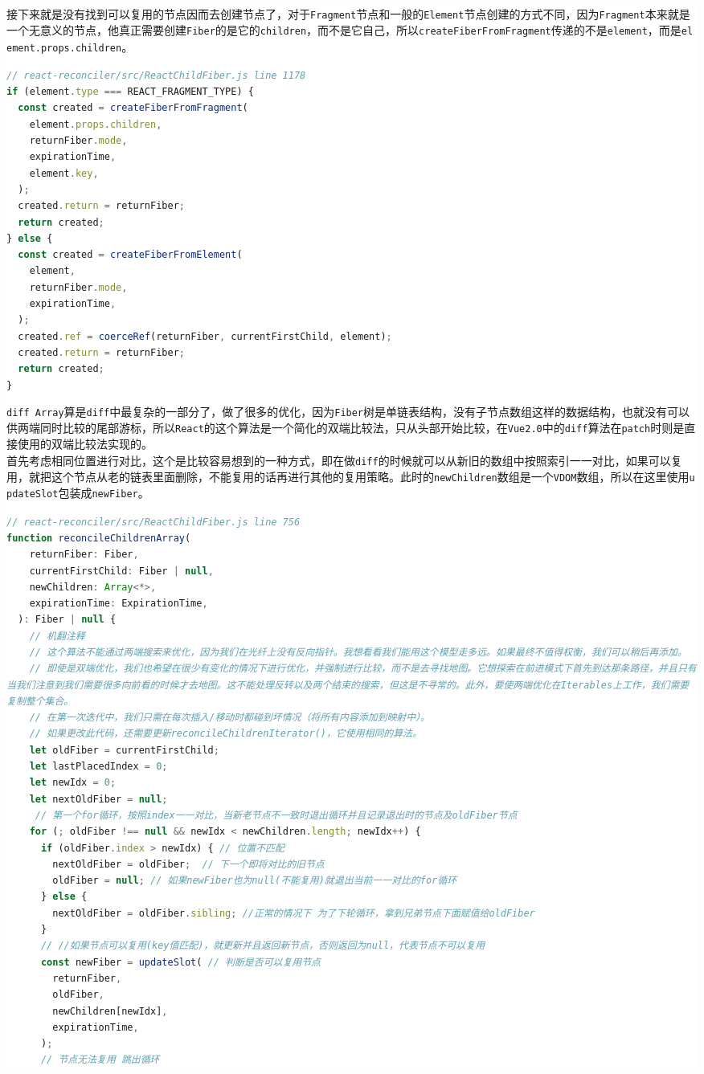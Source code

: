 接下来就是没有找到可以复用的节点因而去创建节点了，对于`Fragment`节点和一般的`Element`节点创建的方式不同，因为`Fragment`本来就是一个无意义的节点，他真正需要创建`Fiber`的是它的`children`，而不是它自己，所以`createFiberFromFragment`传递的不是`element`，而是`element.props.children`。

```javascript
// react-reconciler/src/ReactChildFiber.js line 1178
if (element.type === REACT_FRAGMENT_TYPE) {
  const created = createFiberFromFragment(
    element.props.children,
    returnFiber.mode,
    expirationTime,
    element.key,
  );
  created.return = returnFiber;
  return created;
} else {
  const created = createFiberFromElement(
    element,
    returnFiber.mode,
    expirationTime,
  );
  created.ref = coerceRef(returnFiber, currentFirstChild, element);
  created.return = returnFiber;
  return created;
}
```

`diff Array`算是`diff`中最复杂的一部分了，做了很多的优化，因为`Fiber`树是单链表结构，没有子节点数组这样的数据结构，也就没有可以供两端同时比较的尾部游标，所以`React`的这个算法是一个简化的双端比较法，只从头部开始比较，在`Vue2.0`中的`diff`算法在`patch`时则是直接使用的双端比较法实现的。  
首先考虑相同位置进行对比，这个是比较容易想到的一种方式，即在做`diff`的时候就可以从新旧的数组中按照索引一一对比，如果可以复用，就把这个节点从老的链表里面删除，不能复用的话再进行其他的复用策略。此时的`newChildren`数组是一个`VDOM`数组，所以在这里使用`updateSlot`包装成`newFiber`。


```javascript
// react-reconciler/src/ReactChildFiber.js line 756
function reconcileChildrenArray(
    returnFiber: Fiber,
    currentFirstChild: Fiber | null,
    newChildren: Array<*>,
    expirationTime: ExpirationTime,
  ): Fiber | null {
    // 机翻注释
    // 这个算法不能通过两端搜索来优化，因为我们在光纤上没有反向指针。我想看看我们能用这个模型走多远。如果最终不值得权衡，我们可以稍后再添加。
    // 即使是双端优化，我们也希望在很少有变化的情况下进行优化，并强制进行比较，而不是去寻找地图。它想探索在前进模式下首先到达那条路径，并且只有当我们注意到我们需要很多向前看的时候才去地图。这不能处理反转以及两个结束的搜索，但这是不寻常的。此外，要使两端优化在Iterables上工作，我们需要复制整个集合。
    // 在第一次迭代中，我们只需在每次插入/移动时都碰到坏情况（将所有内容添加到映射中）。
    // 如果更改此代码，还需要更新reconcileChildrenIterator()，它使用相同的算法。
    let oldFiber = currentFirstChild;
    let lastPlacedIndex = 0;
    let newIdx = 0;
    let nextOldFiber = null;
     // 第一个for循环，按照index一一对比，当新老节点不一致时退出循环并且记录退出时的节点及oldFiber节点
    for (; oldFiber !== null && newIdx < newChildren.length; newIdx++) {
      if (oldFiber.index > newIdx) { // 位置不匹配
        nextOldFiber = oldFiber;  // 下一个即将对比的旧节点
        oldFiber = null; // 如果newFiber也为null(不能复用)就退出当前一一对比的for循环
      } else {
        nextOldFiber = oldFiber.sibling; //正常的情况下 为了下轮循环，拿到兄弟节点下面赋值给oldFiber
      }
      // //如果节点可以复用(key值匹配)，就更新并且返回新节点，否则返回为null，代表节点不可以复用
      const newFiber = updateSlot( // 判断是否可以复用节点
        returnFiber,
        oldFiber,
        newChildren[newIdx],
        expirationTime,
      );
      // 节点无法复用 跳出循环
```